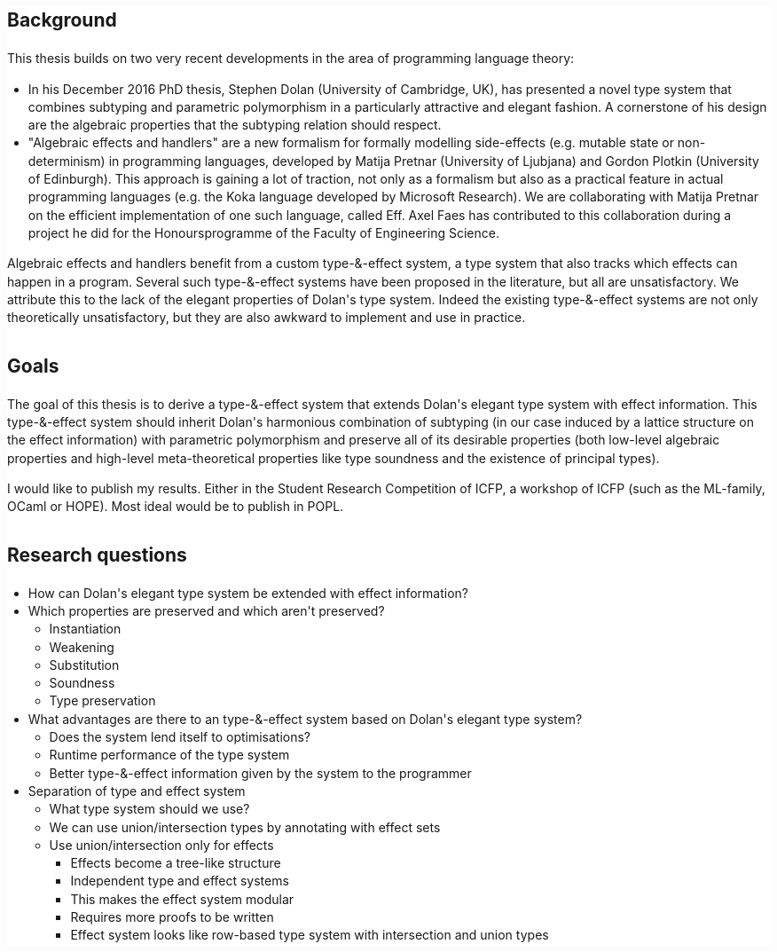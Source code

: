 ## Background
This thesis builds on two very recent developments in the area of programming language theory:
- In his December 2016 PhD thesis, Stephen Dolan (University of Cambridge, UK), has presented a novel type system that combines subtyping and parametric polymorphism in a particularly attractive and elegant fashion. A cornerstone of his design are the algebraic properties that the subtyping relation should respect.
-  "Algebraic effects and handlers" are a new formalism for formally modelling side-effects (e.g. mutable state or non-determinism) in programming languages, developed by Matija Pretnar (University of Ljubjana) and Gordon Plotkin (University of Edinburgh). This approach is gaining a lot of traction, not only as a formalism but also as a practical feature in actual programming languages (e.g. the Koka language developed by Microsoft Research). We are collaborating with Matija Pretnar on the efficient implementation of one such language, called Eff. Axel Faes has contributed to this collaboration during a project he did for the Honoursprogramme of the Faculty of Engineering Science.

Algebraic effects and handlers benefit from a custom type-&-effect system, a type system that also tracks which effects can happen in a program. Several such type-&-effect systems have been proposed in the literature, but all are unsatisfactory. We attribute this to the lack of the elegant properties of Dolan's type system. Indeed the existing type-&-effect systems are not only theoretically unsatisfactory, but they are also awkward to implement and use in practice.

## Goals
The goal of this thesis is to derive a type-&-effect system that extends Dolan's elegant type system with effect information. This type-&-effect system should inherit Dolan's harmonious combination of subtyping (in our case induced by a lattice structure on the effect information) with parametric polymorphism and preserve all of its desirable properties (both low-level algebraic properties and high-level meta-theoretical properties like type soundness and the existence of principal types).

I would like to publish my results. Either in the Student Research Competition of ICFP, a workshop of ICFP (such as the ML-family, OCaml or HOPE). Most ideal would be to publish in POPL.

## Research questions
- How can Dolan's elegant type system be extended with effect information?
- Which properties are preserved and which aren't preserved?
  * Instantiation
  * Weakening
  * Substitution
  * Soundness
  * Type preservation
- What advantages are there to an type-&-effect system based on Dolan's elegant type system?
  * Does the system lend itself to optimisations?
  * Runtime performance of the type system
  * Better type-&-effect information given by the system to the programmer
- Separation of type and effect system
  * What type system should we use?
  * We can use union/intersection types by annotating with effect sets
  * Use union/intersection only for effects
    + Effects become a tree-like structure
    + Independent type and effect systems
    + This makes the effect system modular
    + Requires more proofs to be written
    + Effect system looks like row-based type system with intersection and union types

